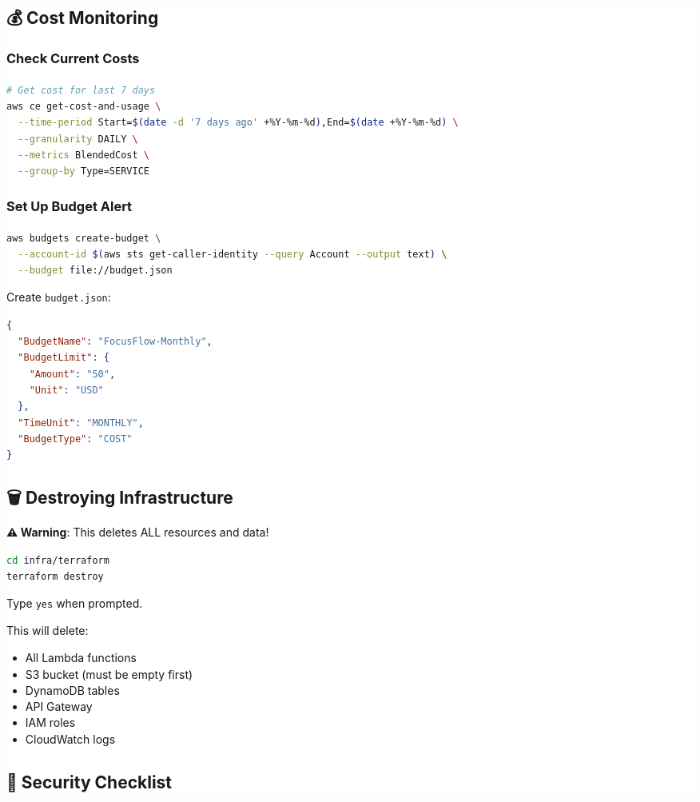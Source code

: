 ## 💰 Cost Monitoring

### Check Current Costs

```bash
# Get cost for last 7 days
aws ce get-cost-and-usage \
  --time-period Start=$(date -d '7 days ago' +%Y-%m-%d),End=$(date +%Y-%m-%d) \
  --granularity DAILY \
  --metrics BlendedCost \
  --group-by Type=SERVICE
```

### Set Up Budget Alert

```bash
aws budgets create-budget \
  --account-id $(aws sts get-caller-identity --query Account --output text) \
  --budget file://budget.json
```

Create `budget.json`:
```json
{
  "BudgetName": "FocusFlow-Monthly",
  "BudgetLimit": {
    "Amount": "50",
    "Unit": "USD"
  },
  "TimeUnit": "MONTHLY",
  "BudgetType": "COST"
}
```

## 🗑️ Destroying Infrastructure

**⚠️ Warning**: This deletes ALL resources and data!

```bash
cd infra/terraform
terraform destroy
```

Type `yes` when prompted.

This will delete:
- All Lambda functions
- S3 bucket (must be empty first)
- DynamoDB tables
- API Gateway
- IAM roles
- CloudWatch logs

## 🔐 Security Checklist
